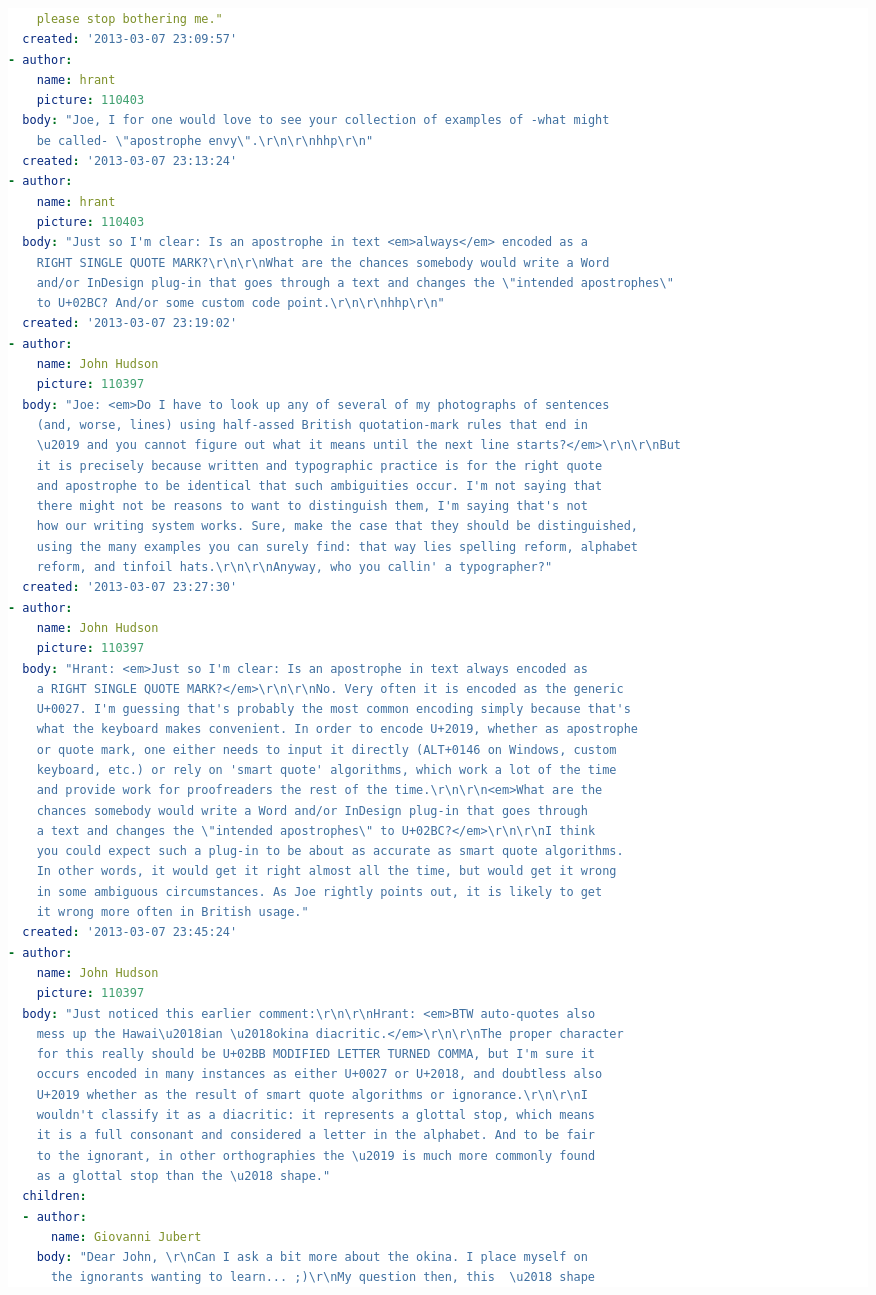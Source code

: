 ```yaml
    please stop bothering me."
  created: '2013-03-07 23:09:57'
- author:
    name: hrant
    picture: 110403
  body: "Joe, I for one would love to see your collection of examples of -what might
    be called- \"apostrophe envy\".\r\n\r\nhhp\r\n"
  created: '2013-03-07 23:13:24'
- author:
    name: hrant
    picture: 110403
  body: "Just so I'm clear: Is an apostrophe in text <em>always</em> encoded as a
    RIGHT SINGLE QUOTE MARK?\r\n\r\nWhat are the chances somebody would write a Word
    and/or InDesign plug-in that goes through a text and changes the \"intended apostrophes\"
    to U+02BC? And/or some custom code point.\r\n\r\nhhp\r\n"
  created: '2013-03-07 23:19:02'
- author:
    name: John Hudson
    picture: 110397
  body: "Joe: <em>Do I have to look up any of several of my photographs of sentences
    (and, worse, lines) using half-assed British quotation-mark rules that end in
    \u2019 and you cannot figure out what it means until the next line starts?</em>\r\n\r\nBut
    it is precisely because written and typographic practice is for the right quote
    and apostrophe to be identical that such ambiguities occur. I'm not saying that
    there might not be reasons to want to distinguish them, I'm saying that's not
    how our writing system works. Sure, make the case that they should be distinguished,
    using the many examples you can surely find: that way lies spelling reform, alphabet
    reform, and tinfoil hats.\r\n\r\nAnyway, who you callin' a typographer?"
  created: '2013-03-07 23:27:30'
- author:
    name: John Hudson
    picture: 110397
  body: "Hrant: <em>Just so I'm clear: Is an apostrophe in text always encoded as
    a RIGHT SINGLE QUOTE MARK?</em>\r\n\r\nNo. Very often it is encoded as the generic
    U+0027. I'm guessing that's probably the most common encoding simply because that's
    what the keyboard makes convenient. In order to encode U+2019, whether as apostrophe
    or quote mark, one either needs to input it directly (ALT+0146 on Windows, custom
    keyboard, etc.) or rely on 'smart quote' algorithms, which work a lot of the time
    and provide work for proofreaders the rest of the time.\r\n\r\n<em>What are the
    chances somebody would write a Word and/or InDesign plug-in that goes through
    a text and changes the \"intended apostrophes\" to U+02BC?</em>\r\n\r\nI think
    you could expect such a plug-in to be about as accurate as smart quote algorithms.
    In other words, it would get it right almost all the time, but would get it wrong
    in some ambiguous circumstances. As Joe rightly points out, it is likely to get
    it wrong more often in British usage."
  created: '2013-03-07 23:45:24'
- author:
    name: John Hudson
    picture: 110397
  body: "Just noticed this earlier comment:\r\n\r\nHrant: <em>BTW auto-quotes also
    mess up the Hawai\u2018ian \u2018okina diacritic.</em>\r\n\r\nThe proper character
    for this really should be U+02BB MODIFIED LETTER TURNED COMMA, but I'm sure it
    occurs encoded in many instances as either U+0027 or U+2018, and doubtless also
    U+2019 whether as the result of smart quote algorithms or ignorance.\r\n\r\nI
    wouldn't classify it as a diacritic: it represents a glottal stop, which means
    it is a full consonant and considered a letter in the alphabet. And to be fair
    to the ignorant, in other orthographies the \u2019 is much more commonly found
    as a glottal stop than the \u2018 shape."
  children:
  - author:
      name: Giovanni Jubert
    body: "Dear John, \r\nCan I ask a bit more about the okina. I place myself on
      the ignorants wanting to learn... ;)\r\nMy question then, this  \u2018 shape
```